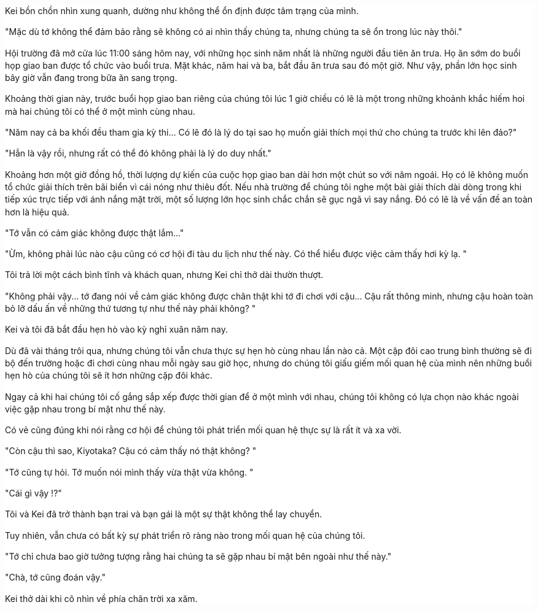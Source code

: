 Kei bồn chồn nhìn xung quanh, dường như không thể ổn định được tâm trạng của mình.

\"Mặc dù tớ không thể đảm bảo rằng sẽ không có ai nhìn thấy chúng ta, nhưng chúng ta sẽ ổn trong lúc này thôi.\"

Hội trường đã mở cửa lúc 11:00 sáng hôm nay, với những học sinh năm nhất là những người đầu tiên ăn trưa. Họ ăn sớm do buổi họp giao ban được tổ chức vào buổi trưa. Mặt khác, năm hai và ba, bắt đầu ăn trưa sau đó một giờ. Như vậy, phần lớn học sinh bây giờ vẫn đang trong bữa ăn sang trọng.

Khoảng thời gian này, trước buổi họp giao ban riêng của chúng tôi lúc 1 giờ chiều có lẽ là một trong những khoảnh khắc hiếm hoi mà hai chúng tôi có thể ở một mình cùng nhau.

"Năm nay cả ba khối đều tham gia kỳ thi... Có lẽ đó là lý do tại sao họ muốn giải thích mọi thứ cho chúng ta trước khi lên đảo?"

\"Hẳn là vậy rồi, nhưng rất có thể đó không phải là lý do duy nhất.\"

Khoảng hơn một giờ đồng hồ, thời lượng dự kiến ​​của cuộc họp giao ban dài hơn một chút so với năm ngoái. Họ có lẽ không muốn tổ chức giải thích trên bãi biển vì cái nóng như thiêu đốt. Nếu nhà trường để chúng tôi nghe một bài giải thích dài dòng trong khi tiếp xúc trực tiếp với ánh nắng mặt trời, một số lượng lớn học sinh chắc chắn sẽ gục ngã vì say nắng. Đó có lẽ là về vấn đề an toàn hơn là hiệu quả.

"Tớ vẫn có cảm giác không được thật lắm..."

"Ừm, không phải lúc nào cậu cũng có cơ hội đi tàu du lịch như thế này. Có thể hiểu được việc cảm thấy hơi kỳ lạ. \"

Tôi trả lời một cách bình tĩnh và khách quan, nhưng Kei chỉ thở dài thườn thượt.

\"Không phải vậy... tớ đang nói về cảm giác không được chân thật khi tớ đi chơi với cậu... Cậu rất thông minh, nhưng cậu hoàn toàn bỏ lỡ dấu ấn về những thứ tương tự như thế này phải không? \"

Kei và tôi đã bắt đầu hẹn hò vào kỳ nghỉ xuân năm nay.

Dù đã vài tháng trôi qua, nhưng chúng tôi vẫn chưa thực sự hẹn hò cùng nhau lần nào cả. Một cặp đôi cao trung bình thường sẽ đi bộ đến trường hoặc đi chơi cùng nhau mỗi ngày sau giờ học, nhưng do chúng tôi giấu giếm mối quan hệ của mình nên những buổi hẹn hò của chúng tôi sẽ ít hơn những cặp đôi khác.

Ngay cả khi hai chúng tôi cố gắng sắp xếp được thời gian để ở một mình với nhau, chúng tôi không có lựa chọn nào khác ngoài việc gặp nhau trong bí mật như thế này.

Có vẻ cũng đúng khi nói rằng cơ hội để chúng tôi phát triển mối quan hệ thực sự là rất ít và xa vời.

"Còn cậu thì sao, Kiyotaka? Cậu có cảm thấy nó thật không? "

\"Tớ cũng tự hỏi. Tớ muốn nói mình thấy vừa thật vừa không. \"

\"Cái gì vậy !?\"

Tôi và Kei đã trở thành bạn trai và bạn gái là một sự thật không thể lay chuyển.

Tuy nhiên, vẫn chưa có bất kỳ sự phát triển rõ ràng nào trong mối quan hệ của chúng tôi.

\"Tớ chỉ chưa bao giờ tưởng tượng rằng hai chúng ta sẽ gặp nhau bí mật bên ngoài như thế này.\"

\"Chà, tớ cũng đoán vậy.\"

Kei thở dài khi cô nhìn về phía chân trời xa xăm.

